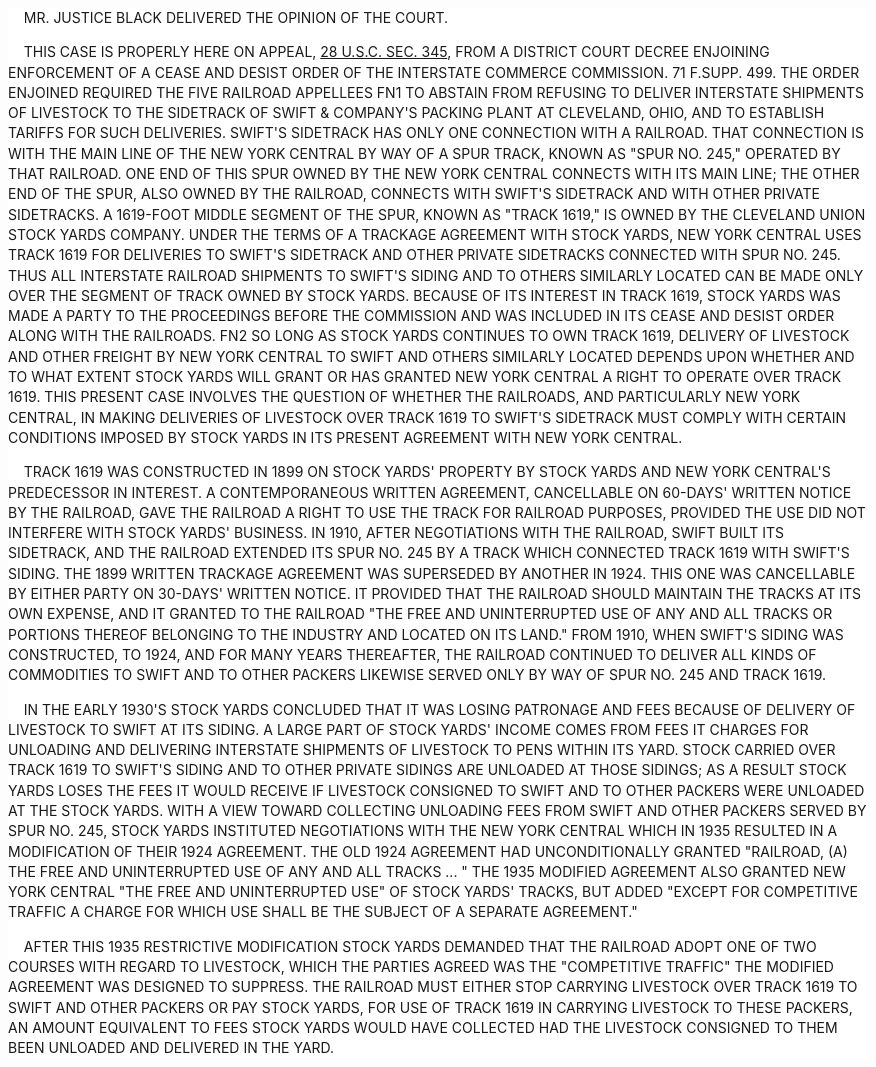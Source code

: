     MR. JUSTICE BLACK DELIVERED THE OPINION OF THE COURT.

    THIS CASE IS PROPERLY HERE ON APPEAL, [28 U.S.C. SEC. 345][/us/usc/t28/s345], FROM A DISTRICT COURT DECREE ENJOINING ENFORCEMENT OF A CEASE AND DESIST ORDER OF THE INTERSTATE COMMERCE COMMISSION.  71 F.SUPP.  499.  THE ORDER ENJOINED REQUIRED THE FIVE RAILROAD APPELLEES FN1  TO ABSTAIN FROM REFUSING TO DELIVER INTERSTATE SHIPMENTS OF LIVESTOCK TO THE SIDETRACK OF SWIFT & COMPANY'S PACKING PLANT AT CLEVELAND, OHIO, AND TO ESTABLISH TARIFFS FOR SUCH DELIVERIES.  SWIFT'S SIDETRACK HAS ONLY ONE CONNECTION WITH A RAILROAD.  THAT CONNECTION IS WITH THE MAIN LINE OF THE NEW YORK CENTRAL BY WAY OF A SPUR TRACK, KNOWN AS "SPUR NO. 245," OPERATED BY THAT RAILROAD.  ONE END OF THIS SPUR OWNED BY THE NEW YORK CENTRAL CONNECTS WITH ITS MAIN LINE; THE OTHER END OF THE SPUR, ALSO OWNED BY THE RAILROAD, CONNECTS WITH SWIFT'S SIDETRACK AND WITH OTHER PRIVATE SIDETRACKS.  A 1619-FOOT MIDDLE SEGMENT OF THE SPUR, KNOWN AS "TRACK 1619," IS OWNED BY THE CLEVELAND UNION STOCK YARDS COMPANY.  UNDER THE TERMS OF A TRACKAGE AGREEMENT WITH STOCK YARDS, NEW YORK CENTRAL USES TRACK 1619 FOR DELIVERIES TO SWIFT'S SIDETRACK AND OTHER PRIVATE SIDETRACKS CONNECTED WITH SPUR NO. 245.  THUS ALL INTERSTATE RAILROAD SHIPMENTS TO SWIFT'S SIDING AND TO OTHERS SIMILARLY LOCATED CAN BE MADE ONLY OVER THE SEGMENT OF TRACK OWNED BY STOCK YARDS.  BECAUSE OF ITS INTEREST IN TRACK 1619, STOCK YARDS WAS MADE A PARTY TO THE PROCEEDINGS BEFORE THE COMMISSION AND WAS INCLUDED IN ITS CEASE AND DESIST ORDER ALONG WITH THE RAILROADS.  FN2  SO LONG AS STOCK YARDS CONTINUES TO OWN TRACK 1619, DELIVERY OF LIVESTOCK AND OTHER FREIGHT BY NEW YORK CENTRAL TO SWIFT AND OTHERS SIMILARLY LOCATED DEPENDS UPON WHETHER AND TO WHAT EXTENT STOCK YARDS WILL GRANT OR HAS GRANTED NEW YORK CENTRAL A RIGHT TO OPERATE OVER TRACK 1619.  THIS PRESENT CASE INVOLVES THE QUESTION OF WHETHER THE RAILROADS, AND PARTICULARLY NEW YORK CENTRAL, IN MAKING DELIVERIES OF LIVESTOCK OVER TRACK 1619 TO SWIFT'S SIDETRACK MUST COMPLY WITH CERTAIN CONDITIONS IMPOSED BY STOCK YARDS IN ITS PRESENT AGREEMENT WITH NEW YORK CENTRAL.

    TRACK 1619 WAS CONSTRUCTED IN 1899 ON STOCK YARDS' PROPERTY BY STOCK YARDS AND NEW YORK CENTRAL'S PREDECESSOR IN INTEREST.  A CONTEMPORANEOUS WRITTEN AGREEMENT, CANCELLABLE ON 60-DAYS' WRITTEN NOTICE BY THE RAILROAD, GAVE THE RAILROAD A RIGHT TO USE THE TRACK FOR RAILROAD PURPOSES, PROVIDED THE USE DID NOT INTERFERE WITH STOCK YARDS' BUSINESS.  IN 1910, AFTER NEGOTIATIONS WITH THE RAILROAD, SWIFT BUILT ITS SIDETRACK, AND THE RAILROAD EXTENDED ITS SPUR NO. 245 BY A TRACK WHICH CONNECTED TRACK 1619 WITH SWIFT'S SIDING.  THE 1899 WRITTEN TRACKAGE AGREEMENT WAS SUPERSEDED BY ANOTHER IN 1924.  THIS ONE WAS CANCELLABLE BY EITHER PARTY ON 30-DAYS' WRITTEN NOTICE.  IT PROVIDED THAT THE RAILROAD SHOULD MAINTAIN THE TRACKS AT ITS OWN EXPENSE, AND IT GRANTED TO THE RAILROAD "THE FREE AND UNINTERRUPTED USE OF ANY AND ALL TRACKS OR PORTIONS THEREOF BELONGING TO THE INDUSTRY AND LOCATED ON ITS LAND."  FROM 1910, WHEN SWIFT'S SIDING WAS CONSTRUCTED, TO 1924, AND FOR MANY YEARS THEREAFTER, THE RAILROAD CONTINUED TO DELIVER ALL KINDS OF COMMODITIES TO SWIFT AND TO OTHER PACKERS LIKEWISE SERVED ONLY BY WAY OF SPUR NO. 245 AND TRACK 1619.

    IN THE EARLY 1930'S STOCK YARDS CONCLUDED THAT IT WAS LOSING PATRONAGE AND FEES BECAUSE OF DELIVERY OF LIVESTOCK TO SWIFT AT ITS SIDING.  A LARGE PART OF STOCK YARDS' INCOME COMES FROM FEES IT CHARGES FOR UNLOADING AND DELIVERING INTERSTATE SHIPMENTS OF LIVESTOCK TO PENS WITHIN ITS YARD.  STOCK CARRIED OVER TRACK 1619 TO SWIFT'S SIDING AND TO OTHER PRIVATE SIDINGS ARE UNLOADED AT THOSE SIDINGS; AS A RESULT STOCK YARDS LOSES THE FEES IT WOULD RECEIVE IF LIVESTOCK CONSIGNED TO SWIFT AND TO OTHER PACKERS WERE UNLOADED AT THE STOCK YARDS.  WITH A VIEW TOWARD COLLECTING UNLOADING FEES FROM SWIFT AND OTHER PACKERS SERVED BY SPUR NO. 245, STOCK YARDS INSTITUTED NEGOTIATIONS WITH THE NEW YORK CENTRAL WHICH IN 1935 RESULTED IN A MODIFICATION OF THEIR 1924 AGREEMENT.  THE OLD 1924 AGREEMENT HAD UNCONDITIONALLY GRANTED "RAILROAD, (A) THE FREE AND UNINTERRUPTED USE OF ANY AND ALL TRACKS ... "  THE 1935 MODIFIED AGREEMENT ALSO GRANTED NEW YORK CENTRAL "THE FREE AND UNINTERRUPTED USE" OF STOCK YARDS' TRACKS, BUT ADDED "EXCEPT FOR COMPETITIVE TRAFFIC A CHARGE FOR WHICH USE SHALL BE THE SUBJECT OF A SEPARATE AGREEMENT."

    AFTER THIS 1935 RESTRICTIVE MODIFICATION STOCK YARDS DEMANDED THAT THE RAILROAD ADOPT ONE OF TWO COURSES WITH REGARD TO LIVESTOCK, WHICH THE PARTIES AGREED WAS THE "COMPETITIVE TRAFFIC" THE MODIFIED AGREEMENT WAS DESIGNED TO SUPPRESS.  THE RAILROAD MUST EITHER STOP CARRYING LIVESTOCK OVER TRACK 1619 TO SWIFT AND OTHER PACKERS OR PAY STOCK YARDS, FOR USE OF TRACK 1619 IN CARRYING LIVESTOCK TO THESE PACKERS, AN AMOUNT EQUIVALENT TO FEES STOCK YARDS WOULD HAVE COLLECTED HAD THE LIVESTOCK CONSIGNED TO THEM BEEN UNLOADED AND DELIVERED IN THE YARD.


[/us/courts/scotus/usReporter/333/169]: https://publicdocs.github.io/go/links?ns=uslm-x&ref=%2Fus%2Fcourts%2Fscotus%2FusReporter%2F333%2F169
[/us/usc/t28/s345]: https://publicdocs.github.io/go/links?ns=uslm&ref=%2Fus%2Fusc%2Ft28%2Fs345
[/us/courts/scotus/usReporter/331/284]: https://publicdocs.github.io/go/links?ns=uslm-x&ref=%2Fus%2Fcourts%2Fscotus%2FusReporter%2F331%2F284
[/us/courts/scotus/usReporter/323/612]: https://publicdocs.github.io/go/links?ns=uslm-x&ref=%2Fus%2Fcourts%2Fscotus%2FusReporter%2F323%2F612
[/us/courts/scotus/usReporter/224/603]: https://publicdocs.github.io/go/links?ns=uslm-x&ref=%2Fus%2Fcourts%2Fscotus%2FusReporter%2F224%2F603
[/us/courts/scotus/usReporter/219/467]: https://publicdocs.github.io/go/links?ns=uslm-x&ref=%2Fus%2Fcourts%2Fscotus%2FusReporter%2F219%2F467
[/us/courts/scotus/usReporter/237/434]: https://publicdocs.github.io/go/links?ns=uslm-x&ref=%2Fus%2Fcourts%2Fscotus%2FusReporter%2F237%2F434
[/us/stat/32/848]: https://publicdocs.github.io/go/links?ns=uslm&ref=%2Fus%2Fstat%2F32%2F848
[/us/usc/t49/s42]: https://publicdocs.github.io/go/links?ns=uslm&ref=%2Fus%2Fusc%2Ft49%2Fs42
